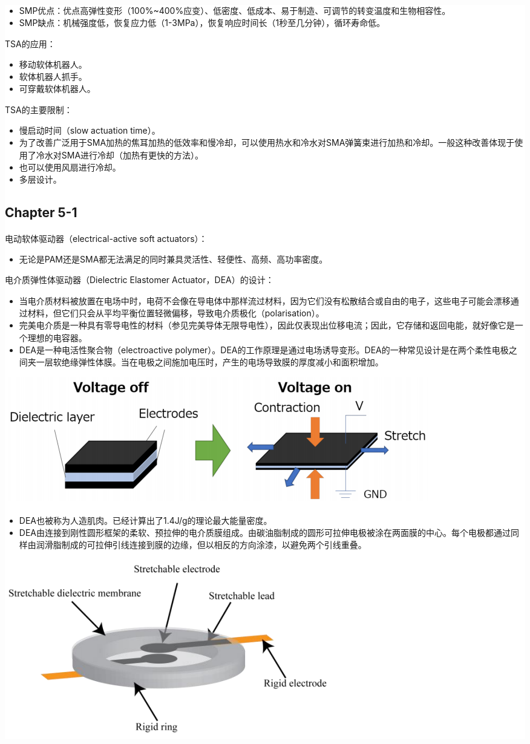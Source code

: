 - SMP优点：优点高弹性变形（100%~400%应变）、低密度、低成本、易于制造、可调节的转变温度和生物相容性。
- SMP缺点：机械强度低，恢复应力低（1-3MPa），恢复响应时间长（1秒至几分钟），循环寿命低。

TSA的应用：

- 移动软体机器人。
- 软体机器人抓手。
- 可穿戴软体机器人。

TSA的主要限制：

- 慢启动时间（slow actuation time）。
- 为了改善广泛用于SMA加热的焦耳加热的低效率和慢冷却，可以使用热水和冷水对SMA弹簧束进行加热和冷却。一般这种改善体现于使用了冷水对SMA进行冷却（加热有更快的方法）。
- 也可以使用风扇进行冷却。
- 多层设计。

## Chapter 5-1

电动软体驱动器（electrical-active soft actuators）：

- 无论是PAM还是SMA都无法满足的同时兼具灵活性、轻便性、高频、高功率密度。

电介质弹性体驱动器（Dielectric Elastomer Actuator，DEA）的设计：

- 当电介质材料被放置在电场中时，电荷不会像在导电体中那样流过材料，因为它们没有松散结合或自由的电子，这些电子可能会漂移通过材料，但它们只会从平均平衡位置轻微偏移，导致电介质极化（polarisation）。
- 完美电介质是一种具有零导电性的材料（参见完美导体无限导电性），因此仅表现出位移电流；因此，它存储和返回电能，就好像它是一个理想的电容器。
- DEA是一种电活性聚合物（electroactive polymer）。DEA的工作原理是通过电场诱导变形。DEA的一种常见设计是在两个柔性电极之间夹一层软绝缘弹性体膜。当在电极之间施加电压时，产生的电场导致膜的厚度减小和面积增加。

![6f606c76f2a9b9a12f6405ff83eabe45.png](../_resources/6f606c76f2a9b9a12f6405ff83eabe45.png)

- DEA也被称为人造肌肉。已经计算出了1.4J/g的理论最大能量密度。
- DEA由连接到刚性圆形框架的柔软、预拉伸的电介质膜组成。由碳油脂制成的圆形可拉伸电极被涂在两面膜的中心。每个电极都通过同样由润滑脂制成的可拉伸引线连接到膜的边缘，但以相反的方向涂漆，以避免两个引线重叠。

![bdeb0e86dacd20cb191cb857c398be42.png](../_resources/bdeb0e86dacd20cb191cb857c398be42.png)
